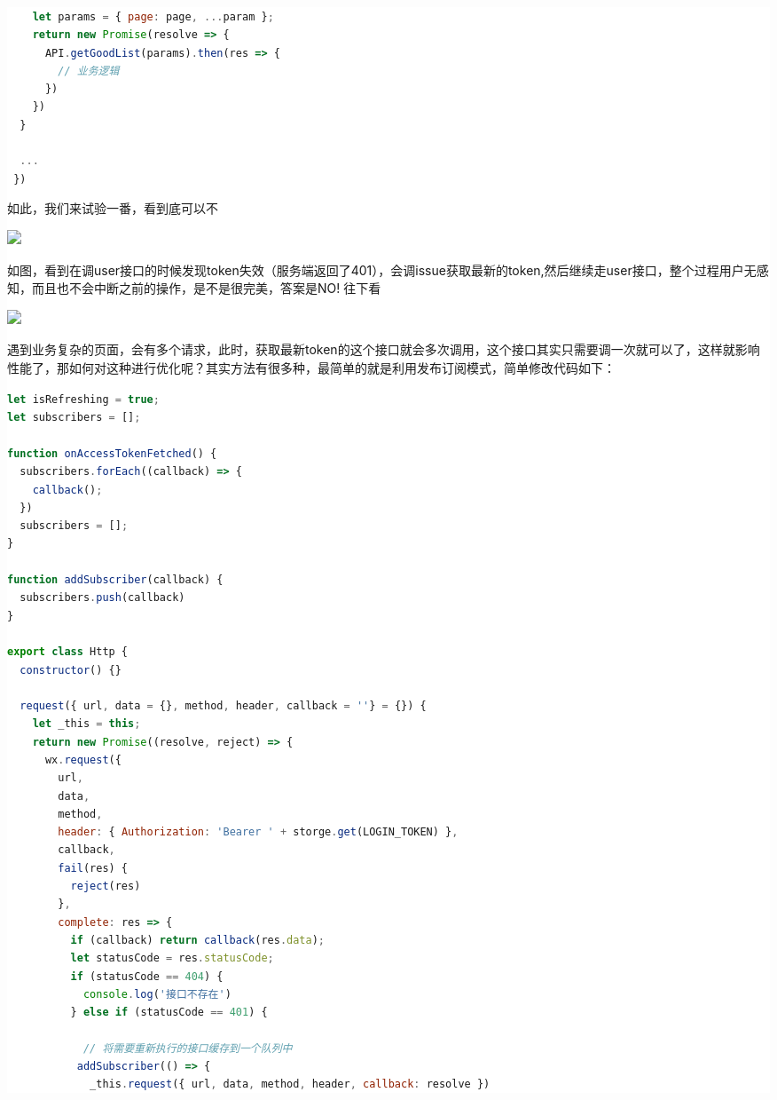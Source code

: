 ```js
    let params = { page: page, ...param };
    return new Promise(resolve => {
      API.getGoodList(params).then(res => {
        // 业务逻辑
      })
    })
  }
  
  ...
 })
```

如此，我们来试验一番，看到底可以不

![](https://gitee.com/yutao618/images/raw/master/images/20210318142443.png)

如图，看到在调user接口的时候发现token失效（服务端返回了401），会调issue获取最新的token,然后继续走user接口，整个过程用户无感知，而且也不会中断之前的操作，是不是很完美，答案是NO! 往下看

![](https://gitee.com/yutao618/images/raw/master/images/20210318143225.png)

遇到业务复杂的页面，会有多个请求，此时，获取最新token的这个接口就会多次调用，这个接口其实只需要调一次就可以了，这样就影响性能了，那如何对这种进行优化呢？其实方法有很多种，最简单的就是利用发布订阅模式，简单修改代码如下：



```js
let isRefreshing = true;
let subscribers = [];

function onAccessTokenFetched() {
  subscribers.forEach((callback) => {
    callback();
  })
  subscribers = [];
}

function addSubscriber(callback) {
  subscribers.push(callback)
}

export class Http {
  constructor() {}

  request({ url, data = {}, method, header, callback = ''} = {}) {
    let _this = this;
    return new Promise((resolve, reject) => {
      wx.request({
        url,
        data,
        method,
        header: { Authorization: 'Bearer ' + storge.get(LOGIN_TOKEN) },
        callback,
        fail(res) {
          reject(res)
        },
        complete: res => {
          if (callback) return callback(res.data);
          let statusCode = res.statusCode;
          if (statusCode == 404) {
            console.log('接口不存在')
          } else if (statusCode == 401) {
            
            // 将需要重新执行的接口缓存到一个队列中
           addSubscriber(() => {
             _this.request({ url, data, method, header, callback: resolve })
```